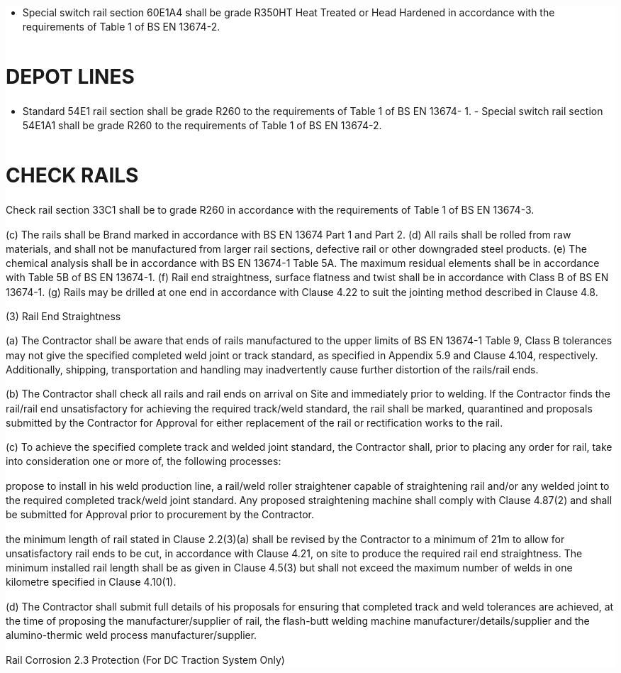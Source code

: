 -  Special switch rail section 60E1A4 shall be  grade  R350HT  Heat  Treated  or  Head  Hardened in accordance with the requirements  of Table 1 of BS EN 13674-2.  

# DEPOT LINES  

-   Standard 54E1 rail section shall be grade R260  to the requirements of Table 1 of BS EN 13674- 1.    -   Special switch rail section 54E1A1 shall be  grade R260 to the requirements of Table 1 of  BS EN 13674-2.  

# CHECK RAILS  

Check rail section 33C1 shall be to grade R260  in accordance with the requirements of Table 1  of BS EN 13674-3.  

(c)  The rails shall be Brand marked in accordance with  BS EN 13674 Part 1 and Part 2.    (d)  All rails shall be rolled from raw materials, and shall  not be manufactured from larger rail sections,  defective rail or other downgraded steel products.    (e)  The chemical analysis shall be in accordance with BS  EN 13674-1 Table 5A. The maximum residual  elements shall be in accordance with Table 5B of BS  EN 13674-1.    (f)  Rail end straightness, surface flatness and twist shall  be in accordance with Class B of BS EN 13674-1.    (g)  Rails may be drilled at one end in accordance with  Clause 4.22 to suit the jointing method described in  Clause 4.8.  

(3)  Rail End Straightness  

(a)  The Contractor shall be aware that ends of rails  manufactured to the upper limits of BS EN 13674-1  Table 9, Class B tolerances may not give the  specified completed weld joint or track standard, as  specified in Appendix 5.9 and Clause 4.104,  respectively.  Additionally, shipping, transportation  and handling may inadvertently cause further  distortion of the rails/rail ends.  

(b)  The Contractor shall check all rails and rail ends on  arrival on Site and immediately prior to welding.  If  the Contractor finds the rail/rail end unsatisfactory for  achieving the required track/weld standard, the rail  shall  be  marked,  quarantined  and  proposals  submitted by the Contractor for Approval for either  replacement of the rail or rectification works to the  rail.  

(c)  To achieve the specified complete track and welded  joint standard, the Contractor shall, prior to placing  any order for rail, take into consideration one or  more of, the following processes:  

propose to install in his weld production line, a  rail/weld  roller  straightener  capable  of  straightening rail and/or any welded joint to  the  required  completed  track/weld  joint  standard.    Any  proposed  straightening  machine shall comply with Clause 4.87(2) and  shall be submitted for Approval prior to  procurement by the Contractor.  

the minimum length of rail stated in Clause  2.2(3)(a) shall be revised by the Contractor to  a minimum of 21m to allow for unsatisfactory  rail ends to be cut, in accordance with Clause  4.21, on site to produce the required rail end  straightness.  The minimum installed rail  length shall be as given in Clause 4.5(3) but  shall not exceed the maximum number of  welds in one kilometre specified in Clause  4.10(1).  

(d)  The Contractor shall submit full details of his  proposals for ensuring that completed track and weld  tolerances are achieved, at the time of proposing the  manufacturer/supplier of rail, the flash-butt welding  machine  manufacturer/details/supplier  and  the  alumino-thermic weld process manufacturer/supplier.  

Rail Corrosion  2.3  Protection  (For DC Traction  System Only)  
